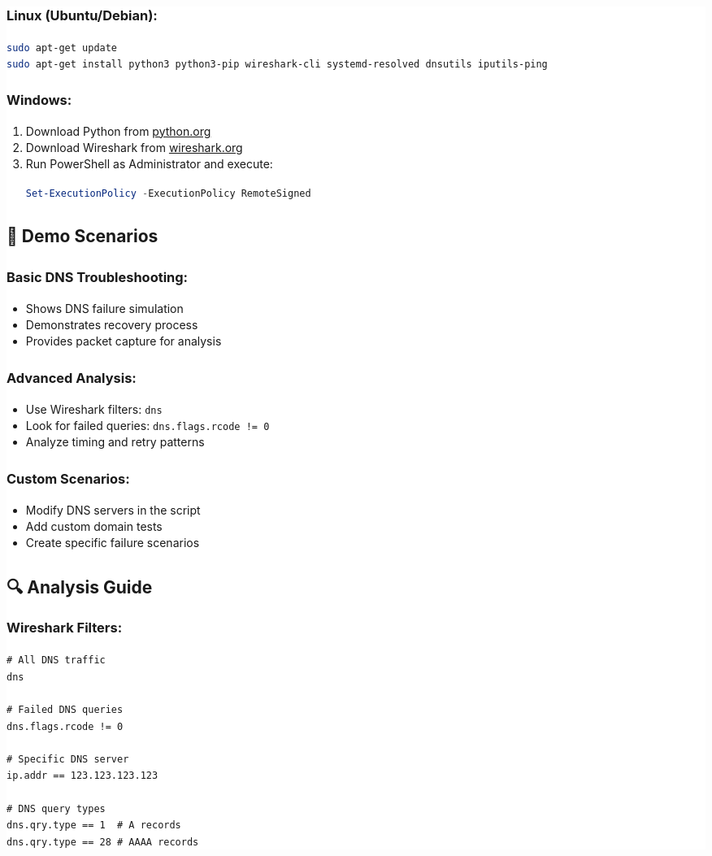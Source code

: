 ### Linux (Ubuntu/Debian):
```bash
sudo apt-get update
sudo apt-get install python3 python3-pip wireshark-cli systemd-resolved dnsutils iputils-ping
```

### Windows:
1. Download Python from [python.org](https://www.python.org/downloads/)
2. Download Wireshark from [wireshark.org](https://www.wireshark.org/download.html)
3. Run PowerShell as Administrator and execute:
   ```powershell
   Set-ExecutionPolicy -ExecutionPolicy RemoteSigned
   ```

## 🎯 Demo Scenarios

### Basic DNS Troubleshooting:
- Shows DNS failure simulation
- Demonstrates recovery process
- Provides packet capture for analysis

### Advanced Analysis:
- Use Wireshark filters: `dns`
- Look for failed queries: `dns.flags.rcode != 0`
- Analyze timing and retry patterns

### Custom Scenarios:
- Modify DNS servers in the script
- Add custom domain tests
- Create specific failure scenarios

## 🔍 Analysis Guide

### Wireshark Filters:
```
# All DNS traffic
dns

# Failed DNS queries
dns.flags.rcode != 0

# Specific DNS server
ip.addr == 123.123.123.123

# DNS query types
dns.qry.type == 1  # A records
dns.qry.type == 28 # AAAA records
```
